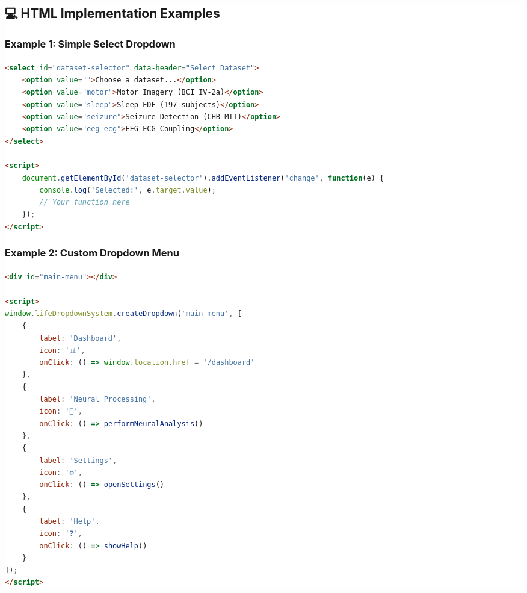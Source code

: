 
## 💻 **HTML Implementation Examples**

### **Example 1: Simple Select Dropdown**

```html
<select id="dataset-selector" data-header="Select Dataset">
    <option value="">Choose a dataset...</option>
    <option value="motor">Motor Imagery (BCI IV-2a)</option>
    <option value="sleep">Sleep-EDF (197 subjects)</option>
    <option value="seizure">Seizure Detection (CHB-MIT)</option>
    <option value="eeg-ecg">EEG-ECG Coupling</option>
</select>

<script>
    document.getElementById('dataset-selector').addEventListener('change', function(e) {
        console.log('Selected:', e.target.value);
        // Your function here
    });
</script>
```

### **Example 2: Custom Dropdown Menu**

```html
<div id="main-menu"></div>

<script>
window.lifeDropdownSystem.createDropdown('main-menu', [
    {
        label: 'Dashboard',
        icon: '📊',
        onClick: () => window.location.href = '/dashboard'
    },
    {
        label: 'Neural Processing',
        icon: '🧠',
        onClick: () => performNeuralAnalysis()
    },
    {
        label: 'Settings',
        icon: '⚙️',
        onClick: () => openSettings()
    },
    {
        label: 'Help',
        icon: '❓',
        onClick: () => showHelp()
    }
]);
</script>
```
